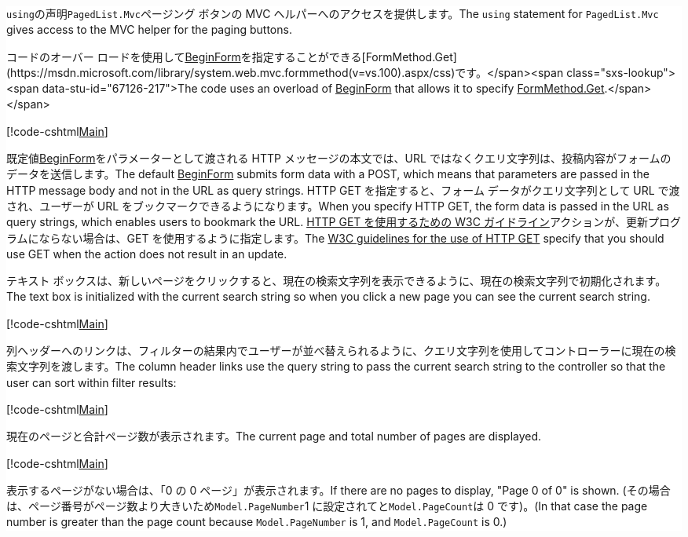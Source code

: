 <span data-ttu-id="67126-216">`using`の声明`PagedList.Mvc`ページング ボタンの MVC ヘルパーへのアクセスを提供します。</span><span class="sxs-lookup"><span data-stu-id="67126-216">The `using` statement for `PagedList.Mvc` gives access to the MVC helper for the paging buttons.</span></span>

<span data-ttu-id="67126-217">コードのオーバー ロードを使用して[BeginForm](https://msdn.microsoft.com/library/system.web.mvc.html.formextensions.beginform(v=vs.108).aspx)を指定することができる[FormMethod.Get](https://msdn.microsoft.com/library/system.web.mvc.formmethod(v=vs.100).aspx/css)です。</span><span class="sxs-lookup"><span data-stu-id="67126-217">The code uses an overload of [BeginForm](https://msdn.microsoft.com/library/system.web.mvc.html.formextensions.beginform(v=vs.108).aspx) that allows it to specify [FormMethod.Get](https://msdn.microsoft.com/library/system.web.mvc.formmethod(v=vs.100).aspx/css).</span></span>

[!code-cshtml[Main](sorting-filtering-and-paging-with-the-entity-framework-in-an-asp-net-mvc-application/samples/sample13.cshtml?highlight=1)]

<span data-ttu-id="67126-218">既定値[BeginForm](https://msdn.microsoft.com/library/system.web.mvc.html.formextensions.beginform(v=vs.108).aspx)をパラメーターとして渡される HTTP メッセージの本文では、URL ではなくクエリ文字列は、投稿内容がフォームのデータを送信します。</span><span class="sxs-lookup"><span data-stu-id="67126-218">The default [BeginForm](https://msdn.microsoft.com/library/system.web.mvc.html.formextensions.beginform(v=vs.108).aspx) submits form data with a POST, which means that parameters are passed in the HTTP message body and not in the URL as query strings.</span></span> <span data-ttu-id="67126-219">HTTP GET を指定すると、フォーム データがクエリ文字列として URL で渡され、ユーザーが URL をブックマークできるようになります。</span><span class="sxs-lookup"><span data-stu-id="67126-219">When you specify HTTP GET, the form data is passed in the URL as query strings, which enables users to bookmark the URL.</span></span> <span data-ttu-id="67126-220">[HTTP GET を使用するための W3C ガイドライン](http://www.w3.org/2001/tag/doc/whenToUseGet.html)アクションが、更新プログラムにならない場合は、GET を使用するように指定します。</span><span class="sxs-lookup"><span data-stu-id="67126-220">The [W3C guidelines for the use of HTTP GET](http://www.w3.org/2001/tag/doc/whenToUseGet.html) specify that you should use GET when the action does not result in an update.</span></span>

<span data-ttu-id="67126-221">テキスト ボックスは、新しいページをクリックすると、現在の検索文字列を表示できるように、現在の検索文字列で初期化されます。</span><span class="sxs-lookup"><span data-stu-id="67126-221">The text box is initialized with the current search string so when you click a new page you can see the current search string.</span></span>

[!code-cshtml[Main](sorting-filtering-and-paging-with-the-entity-framework-in-an-asp-net-mvc-application/samples/sample14.cshtml?highlight=1)]

<span data-ttu-id="67126-222">列ヘッダーへのリンクは、フィルターの結果内でユーザーが並べ替えられるように、クエリ文字列を使用してコントローラーに現在の検索文字列を渡します。</span><span class="sxs-lookup"><span data-stu-id="67126-222">The column header links use the query string to pass the current search string to the controller so that the user can sort within filter results:</span></span>

[!code-cshtml[Main](sorting-filtering-and-paging-with-the-entity-framework-in-an-asp-net-mvc-application/samples/sample15.cshtml?highlight=1)]

<span data-ttu-id="67126-223">現在のページと合計ページ数が表示されます。</span><span class="sxs-lookup"><span data-stu-id="67126-223">The current page and total number of pages are displayed.</span></span>

[!code-cshtml[Main](sorting-filtering-and-paging-with-the-entity-framework-in-an-asp-net-mvc-application/samples/sample16.cshtml)]

<span data-ttu-id="67126-224">表示するページがない場合は、「0 の 0 ページ」が表示されます。</span><span class="sxs-lookup"><span data-stu-id="67126-224">If there are no pages to display, "Page 0 of 0" is shown.</span></span> <span data-ttu-id="67126-225">(その場合は、ページ番号がページ数より大きいため`Model.PageNumber`1 に設定されてと`Model.PageCount`は 0 です)。</span><span class="sxs-lookup"><span data-stu-id="67126-225">(In that case the page number is greater than the page count because `Model.PageNumber` is 1, and `Model.PageCount` is 0.)</span></span>
